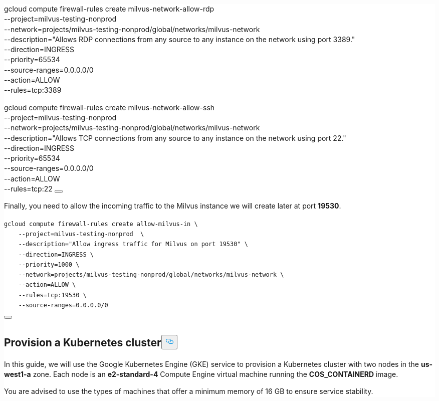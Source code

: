gcloud compute firewall-rules create milvus-network-allow-rdp \
    --project=milvus-testing-nonprod \
    --network=projects/milvus-testing-nonprod/global/networks/milvus-network \
    --description=<span class="hljs-string">&quot;Allows RDP connections from any source to any instance on the network using port 3389.&quot;</span> \
    --direction=INGRESS \
    --priority=65534 \
    --source-ranges=0.0.0.0/0 \
    --action=ALLOW \
    --rules=tcp:3389

gcloud compute firewall-rules create milvus-network-allow-ssh \
    --project=milvus-testing-nonprod \
    --network=projects/milvus-testing-nonprod/global/networks/milvus-network \
    --description=<span class="hljs-string">&quot;Allows TCP connections from any source to any instance on the network using port 22.&quot;</span> \
    --direction=INGRESS \
    --priority=65534 \
    --source-ranges=0.0.0.0/0 \
    --action=ALLOW \
    --rules=tcp:22
<button class="copy-code-btn"></button></code></pre>
<p>Finally, you need to allow the incoming traffic to the Milvus instance we will create later at port <strong>19530</strong>.</p>
<pre><code translate="no" class="language-bash">gcloud compute firewall-rules create allow-milvus-in \
    --project=milvus-testing-nonprod  \
    --description=<span class="hljs-string">&quot;Allow ingress traffic for Milvus on port 19530&quot;</span> \
    --direction=INGRESS \
    --priority=1000 \
    --network=projects/milvus-testing-nonprod/global/networks/milvus-network \
    --action=ALLOW \
    --rules=tcp:19530 \
    --source-ranges=0.0.0.0/0
<button class="copy-code-btn"></button></code></pre>
<h2 id="Provision-a-Kubernetes-cluster" class="common-anchor-header">Provision a Kubernetes cluster<button data-href="#Provision-a-Kubernetes-cluster" class="anchor-icon" translate="no">
      <svg translate="no"
        aria-hidden="true"
        focusable="false"
        height="20"
        version="1.1"
        viewBox="0 0 16 16"
        width="16"
      >
        <path
          fill="#0092E4"
          fill-rule="evenodd"
          d="M4 9h1v1H4c-1.5 0-3-1.69-3-3.5S2.55 3 4 3h4c1.45 0 3 1.69 3 3.5 0 1.41-.91 2.72-2 3.25V8.59c.58-.45 1-1.27 1-2.09C10 5.22 8.98 4 8 4H4c-.98 0-2 1.22-2 2.5S3 9 4 9zm9-3h-1v1h1c1 0 2 1.22 2 2.5S13.98 12 13 12H9c-.98 0-2-1.22-2-2.5 0-.83.42-1.64 1-2.09V6.25c-1.09.53-2 1.84-2 3.25C6 11.31 7.55 13 9 13h4c1.45 0 3-1.69 3-3.5S14.5 6 13 6z"
        ></path>
      </svg>
    </button></h2><p>In this guide, we will use the Google Kubernetes Engine (GKE) service to provision a Kubernetes cluster with two nodes in the <strong>us-west1-a</strong> zone. Each node is an <strong>e2-standard-4</strong> Compute Engine virtual machine running the <strong>COS_CONTAINERD</strong> image.</p>
<div class="alert note">
<p>You are advised to use the types of machines that offer a minimum memory of 16 GB to ensure service stability.</p>
</div>